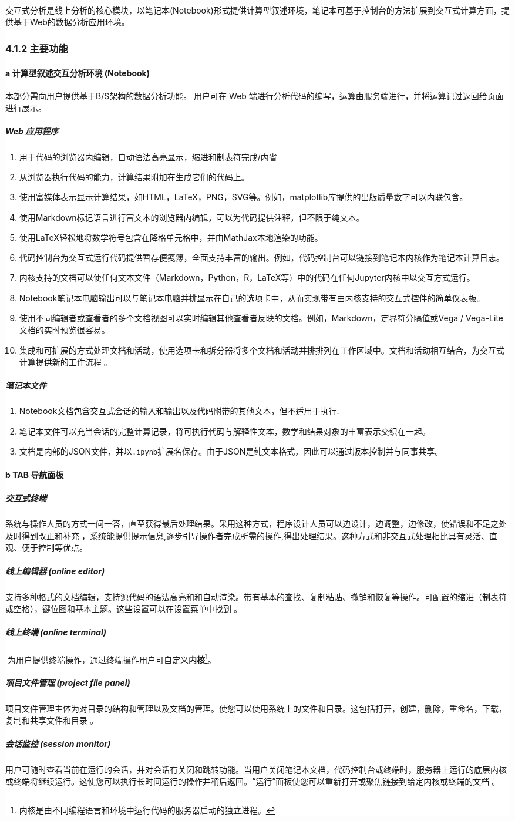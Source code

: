 交互式分析是线上分析的核心模块，以笔记本(Notebook)形式提供计算型叙述环境，笔记本可基于控制台的方法扩展到交互式计算方面，提供基于Web的数据分析应用环境。

### 4.1.2 主要功能

#### a 计算型叙述交互分析环境 (Notebook)

本部分需向用户提供基于B/S架构的数据分析功能。 用户可在 Web 端进行分析代码的编写，运算由服务端进行，并将运算记过返回给页面进行展示。

#####  Web 应用程序

  1. 用于代码的浏览器内编辑，自动语法高亮显示，缩进和制表符完成/内省

  2. 从浏览器执行代码的能力，计算结果附加在生成它们的代码上。

  3. 使用富媒体表示显示计算结果，如HTML，LaTeX，PNG，SVG等。例如，matplotlib库提供的出版质量数字可以内联包含。

  4. 使用Markdown标记语言进行富文本的浏览器内编辑，可以为代码提供注释，但不限于纯文本。

  5. 使用LaTeX轻松地将数学符号包含在降格单元格中，并由MathJax本地渲染的功能。

  6. 代码控制台为交互式运行代码提供暂存便笺簿，全面支持丰富的输出。例如，代码控制台可以链接到笔记本内核作为笔记本计算日志。

  7. 内核支持的文档可以使任何文本文件（Markdown，Python，R，LaTeX等）中的代码在任何Jupyter内核中以交互方式运行。

  8. Notebook笔记本电脑输出可以与笔记本电脑并排显示在自己的选项卡中，从而实现带有由内核支持的交互式控件的简单仪表板。

  9. 使用不同编辑者或查看者的多个文档视图可以实时编辑其他查看者反映的文档。例如，Markdown，定界符分隔值或Vega / Vega-Lite文档的实时预览很容易。

  10. 集成和可扩展的方式处理文档和活动，使用选项卡和拆分器将多个文档和活动并排排列在工作区域中。文档和活动相互结合，为交互式计算提供新的工作流程 。

##### 笔记本文件

1. Notebook文档包含交互式会话的输入和输出以及代码附带的其他文本，但不适用于执行.

2. 笔记本文件可以充当会话的完整计算记录，将可执行代码与解释性文本，数学和结果对象的丰富表示交织在一起。 

3. 文档是内部的JSON文件，并以`.ipynb`扩展名保存。由于JSON是纯文本格式，因此可以通过版本控制并与同事共享。 

#### b TAB 导航面板

##### 交互式终端

​	系统与操作人员的方式一问一答，直至获得最后处理结果。采用这种方式，程序设计人员可以边设计，边调整，边修改，使错误和不足之处及时得到改正和补充 ，系统能提供提示信息,逐步引导操作者完成所需的操作,得出处理结果。这种方式和非交互式处理相比具有灵活、直观、便于控制等优点。

##### 线上编辑器 (online editor)

​	支持多种格式的文档编辑，支持源代码的语法高亮和和自动渲染。带有基本的查找、复制粘贴、撤销和恢复等操作。可配置的缩进（制表符或空格），键位图和基本主题。这些设置可以在设置菜单中找到 。

##### 线上终端 (online terminal)

​	为用户提供终端操作，通过终端操作用户可自定义**内核**[^内核]。

##### 项目文件管理 (project file panel)

​	项目文件管理主体为对目录的结构和管理以及文档的管理。使您可以使用系统上的文件和目录。这包括打开，创建，删除，重命名，下载，复制和共享文件和目录 。

##### 会话监控 (session monitor)

​	用户可随时查看当前在运行的会话，并对会话有关闭和跳转功能。当用户关闭笔记本文档，代码控制台或终端时，服务器上运行的底层内核或终端将继续运行。这使您可以执行长时间运行的操作并稍后返回。“运行”面板使您可以重新打开或聚焦链接到给定内核或终端的文档 。


[^内核]: 内核是由不同编程语言和环境中运行代码的服务器启动的独立进程。
[^模型]: 单个功能化的代码片段